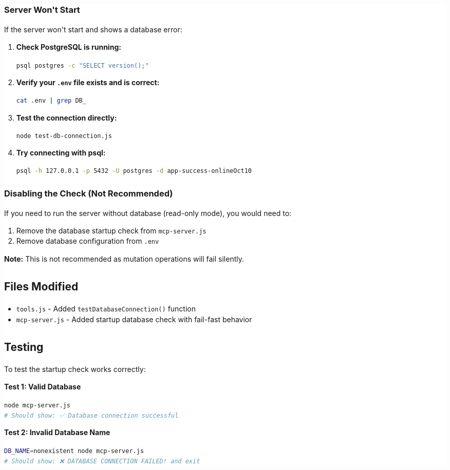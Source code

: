 ### Server Won't Start

If the server won't start and shows a database error:

1. **Check PostgreSQL is running:**

   ```bash
   psql postgres -c "SELECT version();"
   ```

2. **Verify your `.env` file exists and is correct:**

   ```bash
   cat .env | grep DB_
   ```

3. **Test the connection directly:**

   ```bash
   node test-db-connection.js
   ```

4. **Try connecting with psql:**
   ```bash
   psql -h 127.0.0.1 -p 5432 -U postgres -d app-success-onlineOct10
   ```

### Disabling the Check (Not Recommended)

If you need to run the server without database (read-only mode), you would need to:

1. Remove the database startup check from `mcp-server.js`
2. Remove database configuration from `.env`

**Note:** This is not recommended as mutation operations will fail silently.

## Files Modified

- `tools.js` - Added `testDatabaseConnection()` function
- `mcp-server.js` - Added startup database check with fail-fast behavior

## Testing

To test the startup check works correctly:

**Test 1: Valid Database**

```bash
node mcp-server.js
# Should show: ✅ Database connection successful
```

**Test 2: Invalid Database Name**

```bash
DB_NAME=nonexistent node mcp-server.js
# Should show: ❌ DATABASE CONNECTION FAILED! and exit
```
